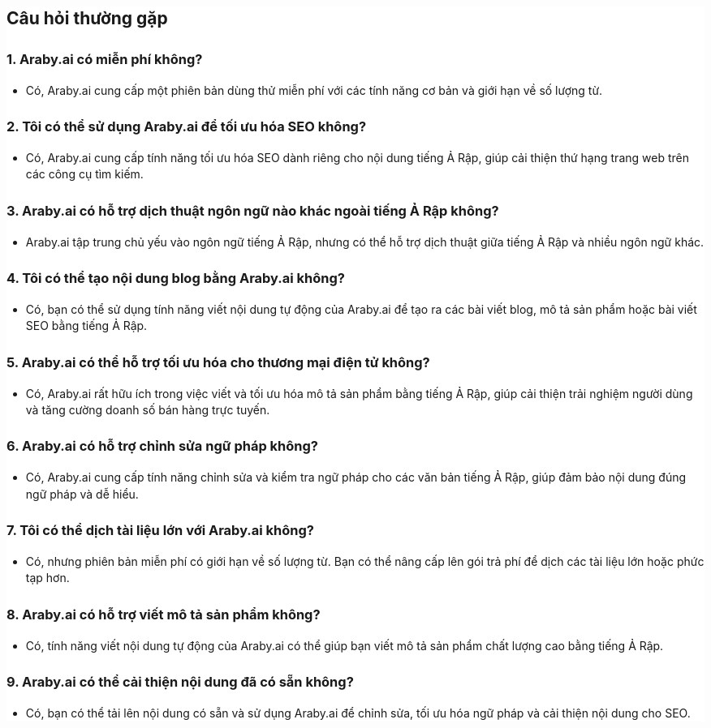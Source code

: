 ## Câu hỏi thường gặp

### 1. **Araby.ai có miễn phí không?**

- Có, Araby.ai cung cấp một phiên bản dùng thử miễn phí với các tính năng cơ bản và giới hạn về số lượng từ.

### 2. **Tôi có thể sử dụng Araby.ai để tối ưu hóa SEO không?**

- Có, Araby.ai cung cấp tính năng tối ưu hóa SEO dành riêng cho nội dung tiếng Ả Rập, giúp cải thiện thứ hạng trang web trên các công cụ tìm kiếm.

### 3. **Araby.ai có hỗ trợ dịch thuật ngôn ngữ nào khác ngoài tiếng Ả Rập không?**

- Araby.ai tập trung chủ yếu vào ngôn ngữ tiếng Ả Rập, nhưng có thể hỗ trợ dịch thuật giữa tiếng Ả Rập và nhiều ngôn ngữ khác.

### 4. **Tôi có thể tạo nội dung blog bằng Araby.ai không?**

- Có, bạn có thể sử dụng tính năng viết nội dung tự động của Araby.ai để tạo ra các bài viết blog, mô tả sản phẩm hoặc bài viết SEO bằng tiếng Ả Rập.

### 5. **Araby.ai có thể hỗ trợ tối ưu hóa cho thương mại điện tử không?**

- Có, Araby.ai rất hữu ích trong việc viết và tối ưu hóa mô tả sản phẩm bằng tiếng Ả Rập, giúp cải thiện trải nghiệm người dùng và tăng cường doanh số bán hàng trực tuyến.

### 6. **Araby.ai có hỗ trợ chỉnh sửa ngữ pháp không?**

- Có, Araby.ai cung cấp tính năng chỉnh sửa và kiểm tra ngữ pháp cho các văn bản tiếng Ả Rập, giúp đảm bảo nội dung đúng ngữ pháp và dễ hiểu.

### 7. **Tôi có thể dịch tài liệu lớn với Araby.ai không?**

- Có, nhưng phiên bản miễn phí có giới hạn về số lượng từ. Bạn có thể nâng cấp lên gói trả phí để dịch các tài liệu lớn hoặc phức tạp hơn.

### 8. **Araby.ai có hỗ trợ viết mô tả sản phẩm không?**

- Có, tính năng viết nội dung tự động của Araby.ai có thể giúp bạn viết mô tả sản phẩm chất lượng cao bằng tiếng Ả Rập.

### 9. **Araby.ai có thể cải thiện nội dung đã có sẵn không?**

- Có, bạn có thể tải lên nội dung có sẵn và sử dụng Araby.ai để chỉnh sửa, tối ưu hóa ngữ pháp và cải thiện nội dung cho SEO.
